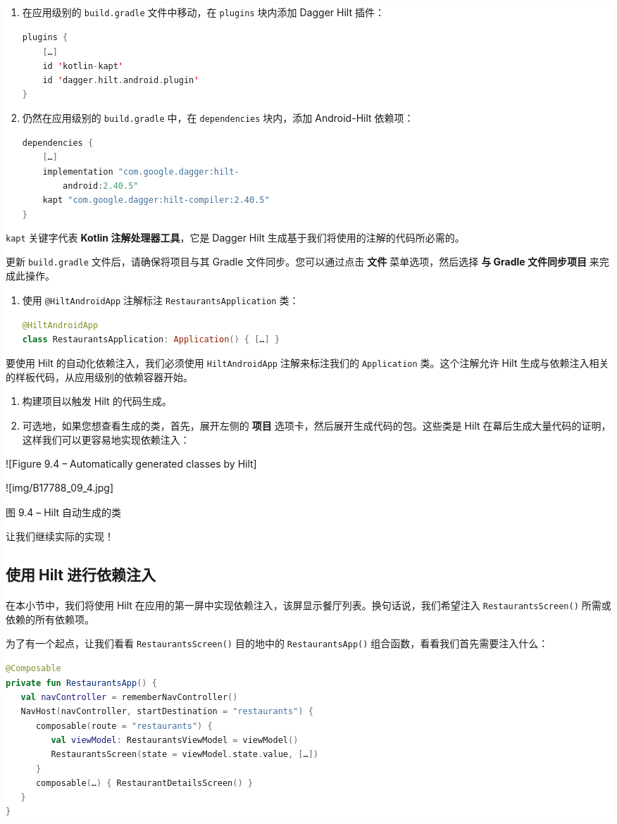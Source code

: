 1.  在应用级别的 `build.gradle` 文件中移动，在 `plugins` 块内添加 Dagger Hilt 插件：

    ```kt
    plugins {
        […]
        id 'kotlin-kapt'
        id 'dagger.hilt.android.plugin'
    }
    ```

1.  仍然在应用级别的 `build.gradle` 中，在 `dependencies` 块内，添加 Android-Hilt 依赖项：

    ```kt
    dependencies {
        […]
        implementation "com.google.dagger:hilt-
            android:2.40.5"
        kapt "com.google.dagger:hilt-compiler:2.40.5"
    }
    ```

`kapt` 关键字代表 **Kotlin 注解处理器工具**，它是 Dagger Hilt 生成基于我们将使用的注解的代码所必需的。

更新 `build.gradle` 文件后，请确保将项目与其 Gradle 文件同步。您可以通过点击 **文件** 菜单选项，然后选择 **与 Gradle 文件同步项目** 来完成此操作。

1.  使用 `@HiltAndroidApp` 注解标注 `RestaurantsApplication` 类：

    ```kt
    @HiltAndroidApp
    class RestaurantsApplication: Application() { […] }
    ```

要使用 Hilt 的自动化依赖注入，我们必须使用 `HiltAndroidApp` 注解来标注我们的 `Application` 类。这个注解允许 Hilt 生成与依赖注入相关的样板代码，从应用级别的依赖容器开始。

1.  构建项目以触发 Hilt 的代码生成。

1.  可选地，如果您想查看生成的类，首先，展开左侧的 **项目** 选项卡，然后展开生成代码的包。这些类是 Hilt 在幕后生成大量代码的证明，这样我们可以更容易地实现依赖注入：

![Figure 9.4 – Automatically generated classes by Hilt]

![img/B17788_09_4.jpg]

图 9.4 – Hilt 自动生成的类

让我们继续实际的实现！

## 使用 Hilt 进行依赖注入

在本小节中，我们将使用 Hilt 在应用的第一屏中实现依赖注入，该屏显示餐厅列表。换句话说，我们希望注入 `RestaurantsScreen()` 所需或依赖的所有依赖项。

为了有一个起点，让我们看看 `RestaurantsScreen()` 目的地中的 `RestaurantsApp()` 组合函数，看看我们首先需要注入什么：

```kt
@Composable
private fun RestaurantsApp() {
   val navController = rememberNavController()
   NavHost(navController, startDestination = "restaurants") {
      composable(route = "restaurants") {
         val viewModel: RestaurantsViewModel = viewModel()
         RestaurantsScreen(state = viewModel.state.value, […])
      }
      composable(…) { RestaurantDetailsScreen() }
   }
}
```
